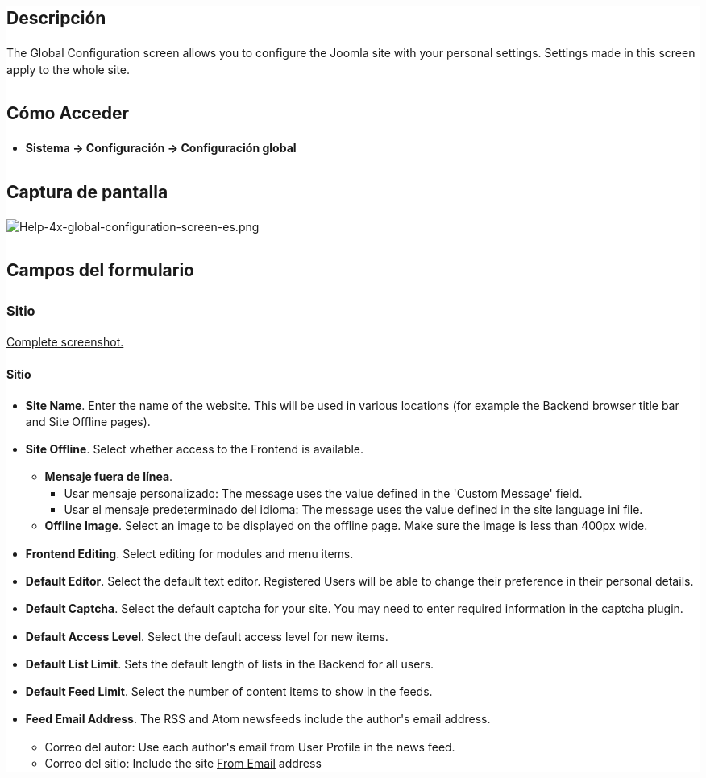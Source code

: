 

## Descripción

The Global Configuration screen allows you to configure the Joomla site
with your personal settings. Settings made in this screen apply to the
whole site.

## Cómo Acceder

- **Sistema → Configuración → Configuración global**

## Captura de pantalla

<img
src="https://docs.joomla.org/images/thumb/f/f7/Help-4x-global-configuration-screen-es.png/750px-Help-4x-global-configuration-screen-es.png"
decoding="async"
srcset="https://docs.joomla.org/images/thumb/f/f7/Help-4x-global-configuration-screen-es.png/1125px-Help-4x-global-configuration-screen-es.png 1.5x, https://docs.joomla.org/images/thumb/f/f7/Help-4x-global-configuration-screen-es.png/1500px-Help-4x-global-configuration-screen-es.png 2x"
data-file-width="2720" data-file-height="1700" width="750" height="469"
alt="Help-4x-global-configuration-screen-es.png" />

## Campos del formulario

### Sitio

[Complete
screenshot.](https://docs.joomla.org/Help4.x:Site_Global_Configuration_Site/en "Help4.x:Site Global Configuration Site/en")

#### Sitio

- **Site Name**. Enter the name of the website. This will be used in
  various locations (for example the Backend browser title bar and Site
  Offline pages).
- **Site Offline**. Select whether access to the Frontend is available.

  - **Mensaje fuera de línea**.
    - Usar mensaje personalizado: The message uses the value defined in
      the 'Custom Message' field.
    - Usar el mensaje predeterminado del idioma: The message uses the
      value defined in the site language ini file.
  - **Offline Image**. Select an image to be displayed on the offline
    page. Make sure the image is less than 400px wide.
- **Frontend Editing**. Select editing for modules and menu items.
- **Default Editor**. Select the default text editor. Registered Users
  will be able to change their preference in their personal details.
- **Default Captcha**. Select the default captcha for your site. You may
  need to enter required information in the captcha plugin.
- **Default Access Level**. Select the default access level for new
  items.
- **Default List Limit**. Sets the default length of lists in the
  Backend for all users.
- **Default Feed Limit**. Select the number of content items to show in
  the feeds.
- **Feed Email Address**. The RSS and Atom newsfeeds include the
  author's email address.
  - Correo del autor: Use each author's email from
  User Profile
    in the news feed.
  - Correo del sitio: Include the site [From Email](#fromemail) address